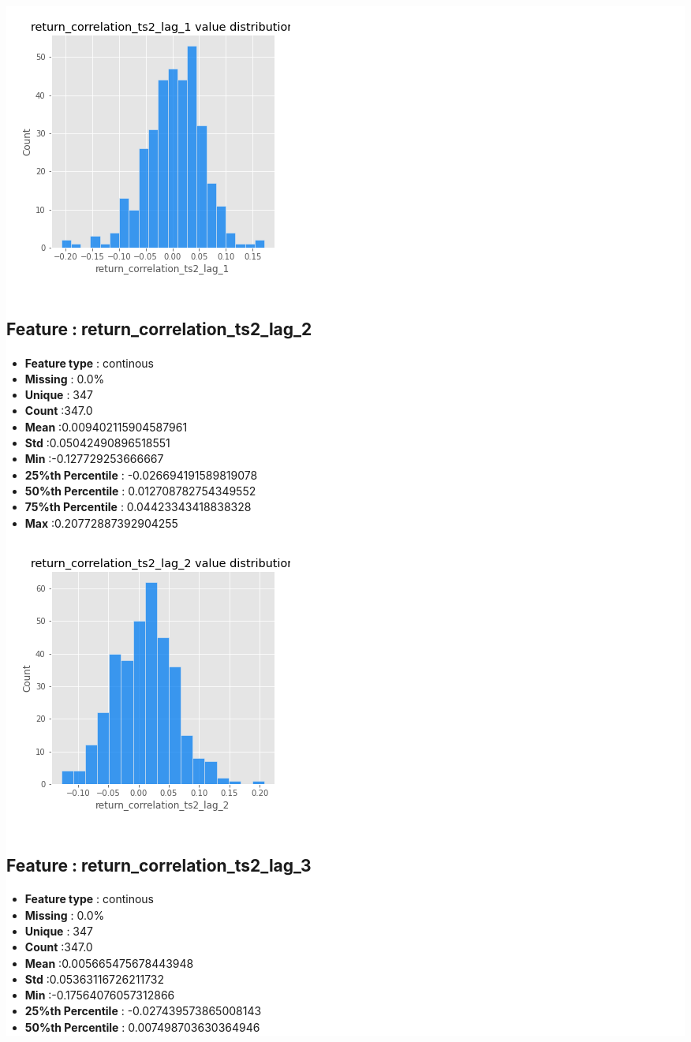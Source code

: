 ![](return_correlation_ts2_lag_1.png)
## Feature : return_correlation_ts2_lag_2
- **Feature type** : continous
- **Missing** : 0.0%
- **Unique** : 347
- **Count** :347.0
- **Mean** :0.009402115904587961
- **Std** :0.05042490896518551
- **Min** :-0.127729253666667
- **25%th Percentile** : -0.026694191589819078
- **50%th Percentile** : 0.012708782754349552
- **75%th Percentile** : 0.04423343418838328
- **Max** :0.20772887392904255

![](return_correlation_ts2_lag_2.png)
## Feature : return_correlation_ts2_lag_3
- **Feature type** : continous
- **Missing** : 0.0%
- **Unique** : 347
- **Count** :347.0
- **Mean** :0.005665475678443948
- **Std** :0.05363116726211732
- **Min** :-0.17564076057312866
- **25%th Percentile** : -0.027439573865008143
- **50%th Percentile** : 0.007498703630364946